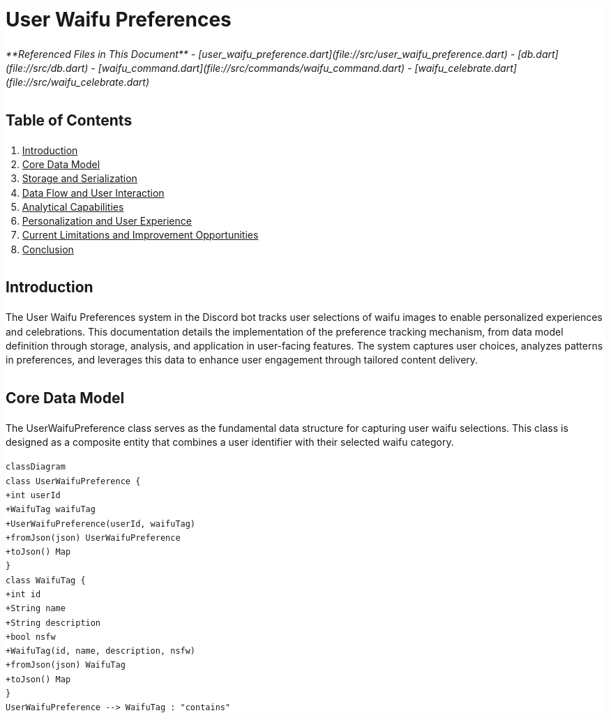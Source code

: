 # User Waifu Preferences

<cite>
**Referenced Files in This Document**   
- [user_waifu_preference.dart](file://src/user_waifu_preference.dart)
- [db.dart](file://src/db.dart)
- [waifu_command.dart](file://src/commands/waifu_command.dart)
- [waifu_celebrate.dart](file://src/waifu_celebrate.dart)
</cite>

## Table of Contents
1. [Introduction](#introduction)
2. [Core Data Model](#core-data-model)
3. [Storage and Serialization](#storage-and-serialization)
4. [Data Flow and User Interaction](#data-flow-and-user-interaction)
5. [Analytical Capabilities](#analytical-capabilities)
6. [Personalization and User Experience](#personalization-and-user-experience)
7. [Current Limitations and Improvement Opportunities](#current-limitations-and-improvement-opportunities)
8. [Conclusion](#conclusion)

## Introduction

The User Waifu Preferences system in the Discord bot tracks user selections of waifu images to enable personalized experiences and celebrations. This documentation details the implementation of the preference tracking mechanism, from data model definition through storage, analysis, and application in user-facing features. The system captures user choices, analyzes patterns in preferences, and leverages this data to enhance user engagement through tailored content delivery.

## Core Data Model

The UserWaifuPreference class serves as the fundamental data structure for capturing user waifu selections. This class is designed as a composite entity that combines a user identifier with their selected waifu category.

```mermaid
classDiagram
class UserWaifuPreference {
+int userId
+WaifuTag waifuTag
+UserWaifuPreference(userId, waifuTag)
+fromJson(json) UserWaifuPreference
+toJson() Map
}
class WaifuTag {
+int id
+String name
+String description
+bool nsfw
+WaifuTag(id, name, description, nsfw)
+fromJson(json) WaifuTag
+toJson() Map
}
UserWaifuPreference --> WaifuTag : "contains"
```
